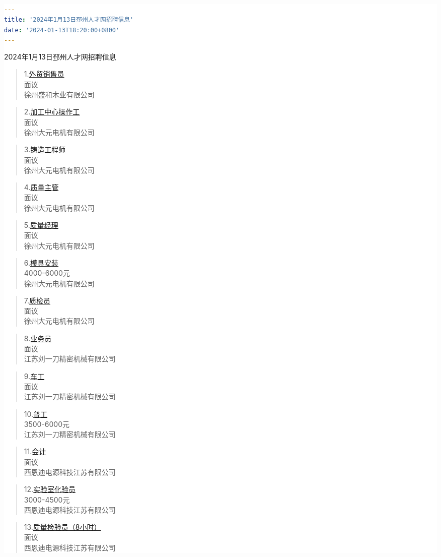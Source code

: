 ```yaml
---
title: '2024年1月13日邳州人才网招聘信息'
date: '2024-01-13T18:20:00+0800'
---
```

2024年1月13日邳州人才网招聘信息

>1.[外贸销售员](https://www.pzhr.com/job/17865.html)<br>
>面议<br>
>徐州盛和木业有限公司

>2.[加工中心操作工](https://www.pzhr.com/job/17894.html)<br>
>面议<br>
>徐州大元电机有限公司

>3.[铸造工程师](https://www.pzhr.com/job/17909.html)<br>
>面议<br>
>徐州大元电机有限公司

>4.[质量主管](https://www.pzhr.com/job/17893.html)<br>
>面议<br>
>徐州大元电机有限公司

>5.[质量经理](https://www.pzhr.com/job/17892.html)<br>
>面议<br>
>徐州大元电机有限公司

>6.[模具安装](https://www.pzhr.com/job/17882.html)<br>
>4000-6000元<br>
>徐州大元电机有限公司

>7.[质检员](https://www.pzhr.com/job/17881.html)<br>
>面议<br>
>徐州大元电机有限公司

>8.[业务员](https://www.pzhr.com/job/17813.html)<br>
>面议<br>
>江苏刘一刀精密机械有限公司

>9.[车工](https://www.pzhr.com/job/17712.html)<br>
>面议<br>
>江苏刘一刀精密机械有限公司

>10.[普工](https://www.pzhr.com/job/17688.html)<br>
>3500-6000元<br>
>江苏刘一刀精密机械有限公司

>11.[会计](https://www.pzhr.com/job/17845.html)<br>
>面议<br>
>西恩迪电源科技江苏有限公司

>12.[实验室化验员](https://www.pzhr.com/job/16693.html)<br>
>3000-4500元<br>
>西恩迪电源科技江苏有限公司

>13.[质量检验员（8小时）](https://www.pzhr.com/job/16528.html)<br>
>面议<br>
>西恩迪电源科技江苏有限公司
